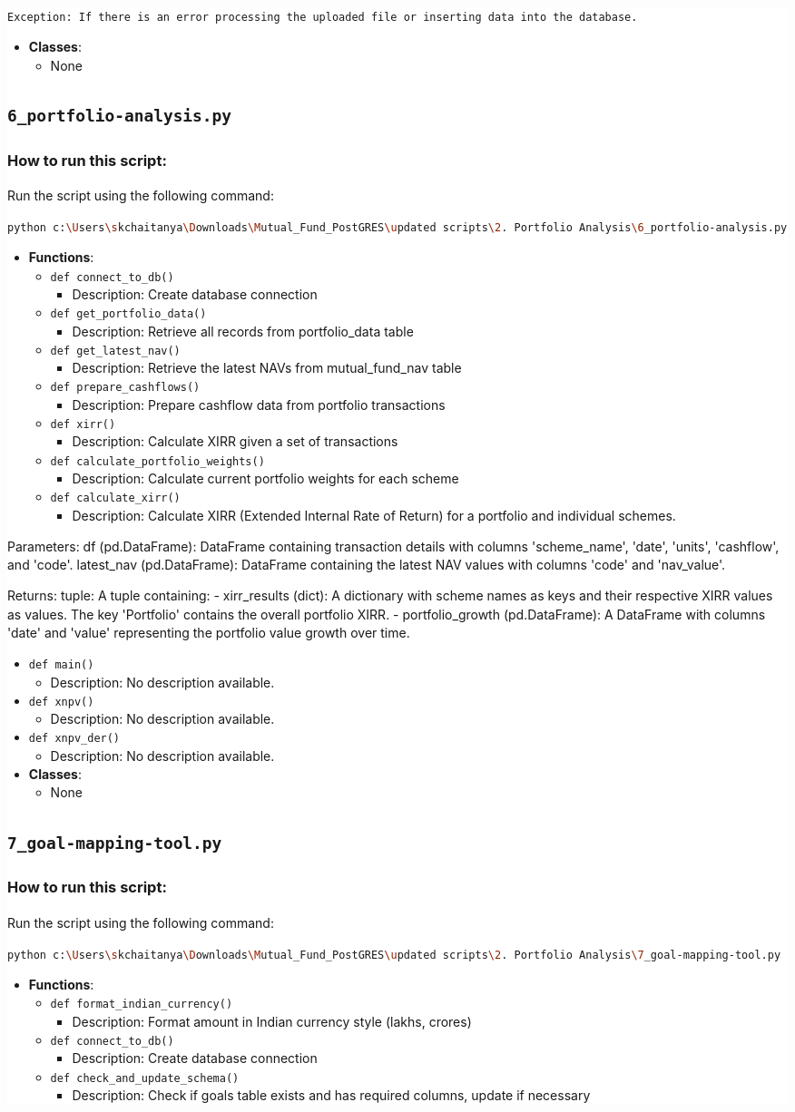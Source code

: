     Exception: If there is an error processing the uploaded file or inserting data into the database.
- **Classes**:
  - None

## `6_portfolio-analysis.py`
### How to run this script:
Run the script using the following command:
```bash
python c:\Users\skchaitanya\Downloads\Mutual_Fund_PostGRES\updated scripts\2. Portfolio Analysis\6_portfolio-analysis.py
```
- **Functions**:
  - `def connect_to_db()`
    - Description: Create database connection
  - `def get_portfolio_data()`
    - Description: Retrieve all records from portfolio_data table
  - `def get_latest_nav()`
    - Description: Retrieve the latest NAVs from mutual_fund_nav table
  - `def prepare_cashflows()`
    - Description: Prepare cashflow data from portfolio transactions
  - `def xirr()`
    - Description: Calculate XIRR given a set of transactions
  - `def calculate_portfolio_weights()`
    - Description: Calculate current portfolio weights for each scheme
  - `def calculate_xirr()`
    - Description: Calculate XIRR (Extended Internal Rate of Return) for a portfolio and individual schemes.

Parameters:
df (pd.DataFrame): DataFrame containing transaction details with columns 'scheme_name', 'date', 'units', 'cashflow', and 'code'.
latest_nav (pd.DataFrame): DataFrame containing the latest NAV values with columns 'code' and 'nav_value'.

Returns:
tuple: A tuple containing:
    - xirr_results (dict): A dictionary with scheme names as keys and their respective XIRR values as values. The key 'Portfolio' contains the overall portfolio XIRR.
    - portfolio_growth (pd.DataFrame): A DataFrame with columns 'date' and 'value' representing the portfolio value growth over time.
  - `def main()`
    - Description: No description available.
  - `def xnpv()`
    - Description: No description available.
  - `def xnpv_der()`
    - Description: No description available.
- **Classes**:
  - None

## `7_goal-mapping-tool.py`
### How to run this script:
Run the script using the following command:
```bash
python c:\Users\skchaitanya\Downloads\Mutual_Fund_PostGRES\updated scripts\2. Portfolio Analysis\7_goal-mapping-tool.py
```
- **Functions**:
  - `def format_indian_currency()`
    - Description: Format amount in Indian currency style (lakhs, crores)
  - `def connect_to_db()`
    - Description: Create database connection
  - `def check_and_update_schema()`
    - Description: Check if goals table exists and has required columns, update if necessary